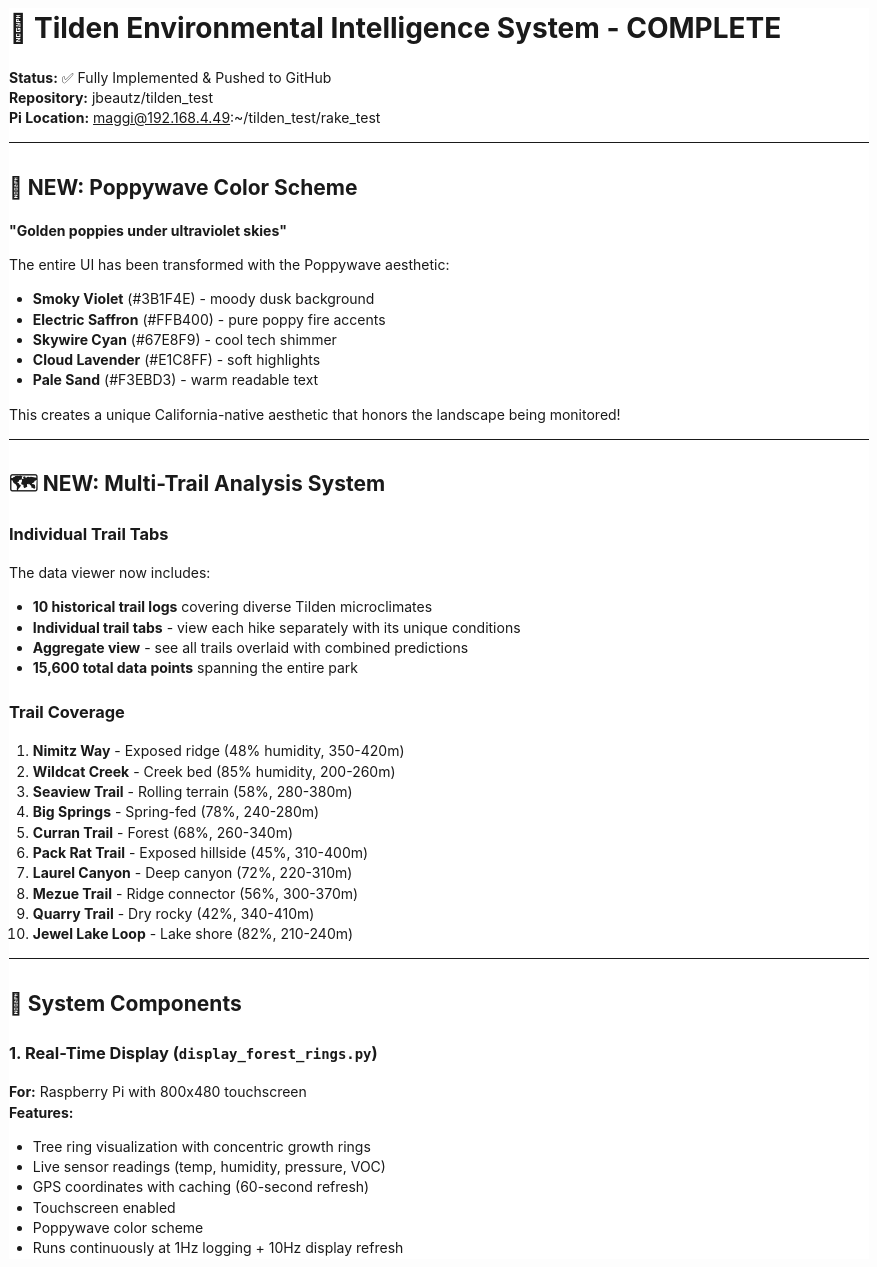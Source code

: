 # 🌅 Tilden Environmental Intelligence System - COMPLETE

**Status:** ✅ Fully Implemented & Pushed to GitHub  
**Repository:** jbeautz/tilden_test  
**Pi Location:** maggi@192.168.4.49:~/tilden_test/rake_test

---

## 🎨 NEW: Poppywave Color Scheme

**"Golden poppies under ultraviolet skies"**

The entire UI has been transformed with the Poppywave aesthetic:
- **Smoky Violet** (#3B1F4E) - moody dusk background
- **Electric Saffron** (#FFB400) - pure poppy fire accents  
- **Skywire Cyan** (#67E8F9) - cool tech shimmer
- **Cloud Lavender** (#E1C8FF) - soft highlights
- **Pale Sand** (#F3EBD3) - warm readable text

This creates a unique California-native aesthetic that honors the landscape being monitored!

---

## 🗺️ NEW: Multi-Trail Analysis System

### Individual Trail Tabs
The data viewer now includes:
- **10 historical trail logs** covering diverse Tilden microclimates
- **Individual trail tabs** - view each hike separately with its unique conditions
- **Aggregate view** - see all trails overlaid with combined predictions
- **15,600 total data points** spanning the entire park

### Trail Coverage
1. **Nimitz Way** - Exposed ridge (48% humidity, 350-420m)
2. **Wildcat Creek** - Creek bed (85% humidity, 200-260m)
3. **Seaview Trail** - Rolling terrain (58%, 280-380m)
4. **Big Springs** - Spring-fed (78%, 240-280m)
5. **Curran Trail** - Forest (68%, 260-340m)
6. **Pack Rat Trail** - Exposed hillside (45%, 310-400m)
7. **Laurel Canyon** - Deep canyon (72%, 220-310m)
8. **Mezue Trail** - Ridge connector (56%, 300-370m)
9. **Quarry Trail** - Dry rocky (42%, 340-410m)
10. **Jewel Lake Loop** - Lake shore (82%, 210-240m)

---

## 🌿 System Components

### 1. Real-Time Display (`display_forest_rings.py`)
**For:** Raspberry Pi with 800x480 touchscreen  
**Features:**
- Tree ring visualization with concentric growth rings
- Live sensor readings (temp, humidity, pressure, VOC)
- GPS coordinates with caching (60-second refresh)
- Touchscreen enabled
- Poppywave color scheme
- Runs continuously at 1Hz logging + 10Hz display refresh
